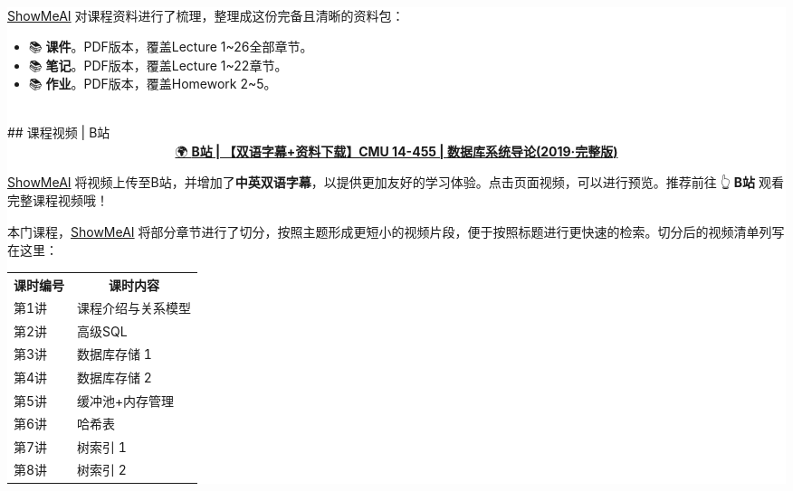 

[ShowMeAI](https://www.showmeai.tech/) 对课程资料进行了梳理，整理成这份完备且清晰的资料包：

- 📚 **课件**。PDF版本，覆盖Lecture 1~26全部章节。
- 📚 **笔记**。PDF版本，覆盖Lecture 1~22章节。
- 📚 **作业**。PDF版本，覆盖Homework 2~5。



<br>
## 课程视频 | B站

<iframe 
 src="https://player.bilibili.com/player.html?aid=292858956&bvid=BV1qf4y1J7mX&cid=404350280&page=1"
 width="100%" 
 height=500
 scrolling="no" 
 frameborder=0>
</iframe>

<center> <a href="https://www.bilibili.com/video/BV1qf4y1J7mX">🌍 <strong>B站 | 【双语字幕+资料下载】CMU 14-455 | 数据库系统导论(2019·完整版)</strong></a> </center>



[ShowMeAI](https://www.showmeai.tech/) 将视频上传至B站，并增加了**中英双语字幕**，以提供更加友好的学习体验。点击页面视频，可以进行预览。推荐前往 👆 **B站** 观看完整课程视频哦！

本门课程，[ShowMeAI](https://www.showmeai.tech/) 将部分章节进行了切分，按照主题形成更短小的视频片段，便于按照标题进行更快速的检索。切分后的视频清单列写在这里：

<table id="customers" align="center">
  <tr>
    <th>课时编号</th>
    <th>课时内容</th>
</tr>
<tr>
    <td>第1讲</td>
    <td>课程介绍与关系模型</td>
</tr>
<tr>
    <td>第2讲</td>
    <td>高级SQL</td>
</tr>
<tr>
    <td>第3讲</td>
    <td>数据库存储 1</td>
</tr>
<tr>
    <td>第4讲</td>
    <td>数据库存储 2</td>
</tr>
<tr>
    <td>第5讲</td>
    <td>缓冲池+内存管理</td>
</tr>
<tr>
    <td>第6讲</td>
    <td>哈希表</td>
</tr>
<tr>
    <td>第7讲</td>
    <td>树索引 1</td>
</tr>
<tr>
    <td>第8讲</td>
    <td>树索引 2</td>
</tr>